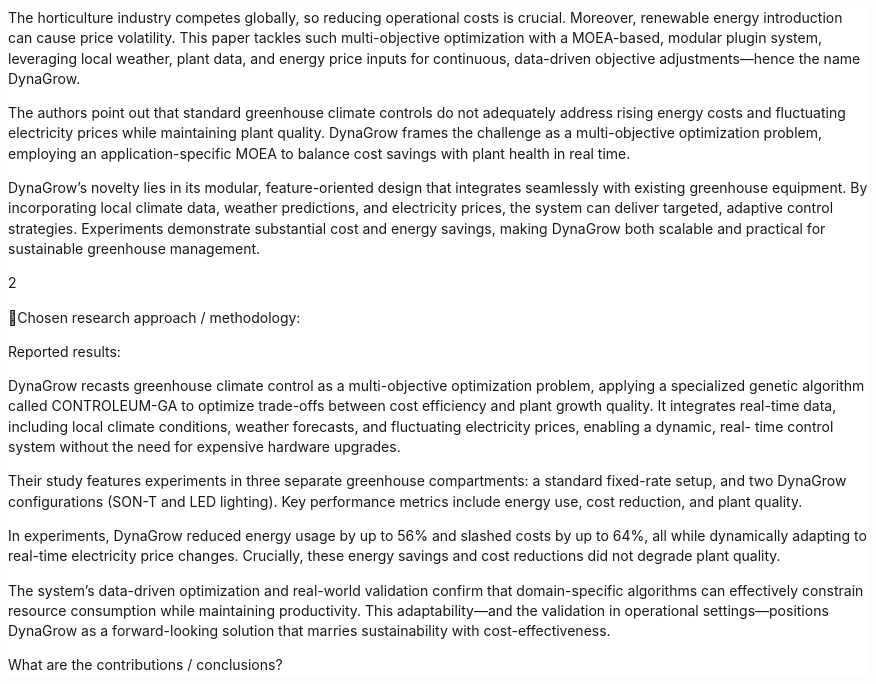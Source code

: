 The horticulture industry competes globally, so reducing operational costs is
crucial. Moreover, renewable energy introduction can cause price volatility.
This paper tackles such multi-objective optimization with a MOEA-based,
modular plugin system, leveraging local weather, plant data, and energy price
inputs for continuous, data-driven objective adjustments—hence the name
DynaGrow.

The authors point out that standard greenhouse climate controls do not
adequately address rising energy costs and fluctuating electricity prices while
maintaining plant quality. DynaGrow frames the challenge as a multi-objective
optimization problem, employing an application-specific MOEA to balance
cost savings with plant health in real time.

DynaGrow’s novelty lies in its modular, feature-oriented design that integrates
seamlessly with existing greenhouse equipment. By incorporating local
climate data, weather predictions, and electricity prices, the system can deliver
targeted, adaptive control strategies. Experiments demonstrate substantial cost
and energy savings, making DynaGrow both scalable and practical for
sustainable greenhouse management.

2

Chosen
research
approach /
methodology:

Reported
results:

DynaGrow recasts greenhouse climate control as a multi-objective
optimization problem, applying a specialized genetic algorithm called
CONTROLEUM-GA to optimize trade-offs between cost efficiency and plant
growth quality. It integrates real-time data, including local climate conditions,
weather forecasts, and fluctuating electricity prices, enabling a dynamic, real-
time control system without the need for expensive hardware upgrades.

Their study features experiments in three separate greenhouse compartments: a
standard fixed-rate setup, and two DynaGrow configurations (SON-T and LED
lighting). Key performance metrics include energy use, cost reduction, and
plant quality.

In experiments, DynaGrow reduced energy usage by up to 56% and slashed
costs by up to 64%, all while dynamically adapting to real-time electricity
price changes. Crucially, these energy savings and cost reductions did not
degrade plant quality.

The system’s data-driven optimization and real-world validation confirm that
domain-specific algorithms can effectively constrain resource consumption
while maintaining productivity. This adaptability—and the validation in
operational settings—positions DynaGrow as a forward-looking solution that
marries sustainability with cost-effectiveness.

What are the
contributions /
conclusions?
